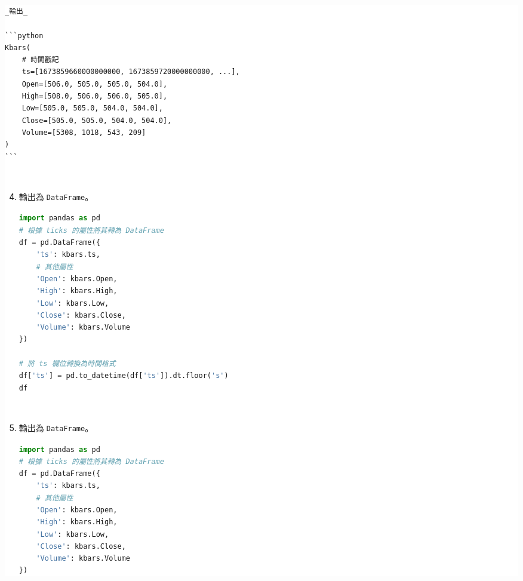    _輸出_

    ```python
    Kbars(
        # 時間戳記
        ts=[1673859660000000000, 1673859720000000000, ...],
        Open=[506.0, 505.0, 505.0, 504.0],
        High=[508.0, 506.0, 506.0, 505.0],
        Low=[505.0, 505.0, 504.0, 504.0],
        Close=[505.0, 505.0, 504.0, 504.0],
        Volume=[5308, 1018, 543, 209]
    )
    ```

<br>

4. 輸出為 `DataFrame`。

    ```python
    import pandas as pd
    # 根據 ticks 的屬性將其轉為 DataFrame
    df = pd.DataFrame({
        'ts': kbars.ts,
        # 其他屬性
        'Open': kbars.Open,
        'High': kbars.High,
        'Low': kbars.Low,
        'Close': kbars.Close,
        'Volume': kbars.Volume
    })

    # 將 ts 欄位轉換為時間格式
    df['ts'] = pd.to_datetime(df['ts']).dt.floor('s')
    df
    ```

<br>

5. 輸出為 `DataFrame`。

    ```python
    import pandas as pd
    # 根據 ticks 的屬性將其轉為 DataFrame
    df = pd.DataFrame({
        'ts': kbars.ts,
        # 其他屬性
        'Open': kbars.Open,
        'High': kbars.High,
        'Low': kbars.Low,
        'Close': kbars.Close,
        'Volume': kbars.Volume
    })
